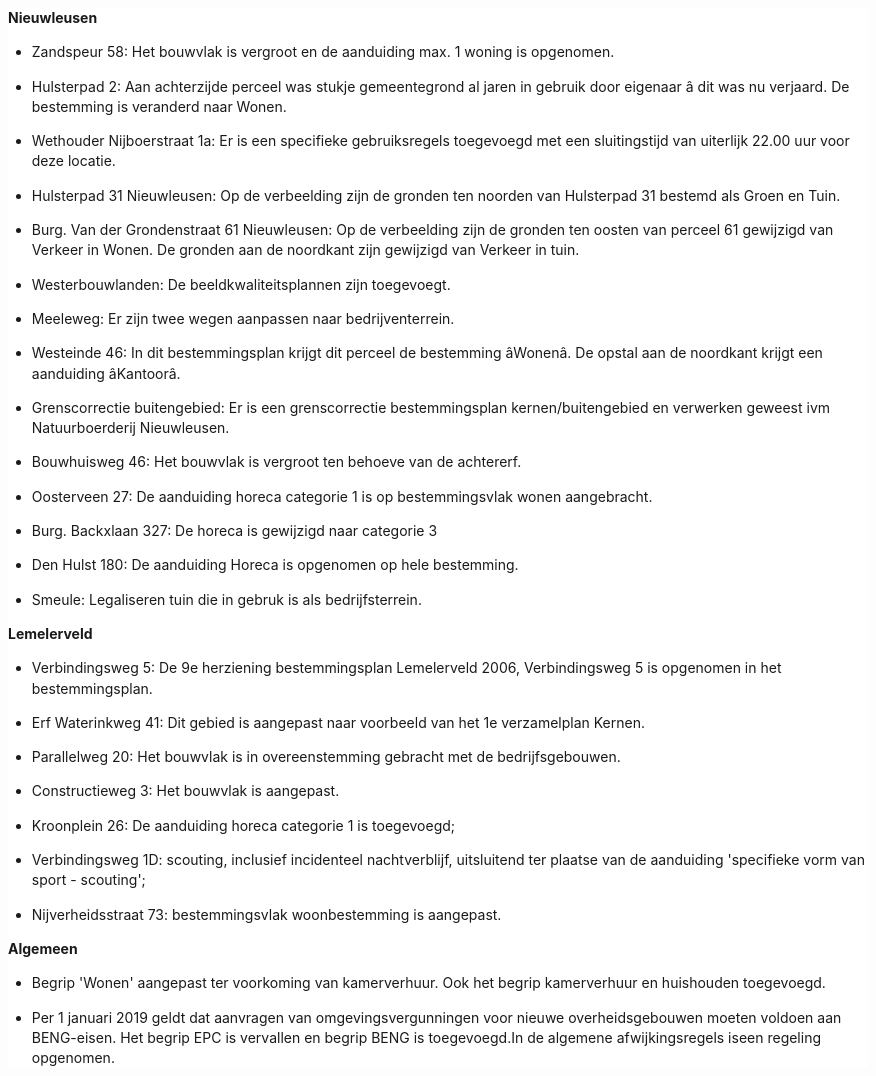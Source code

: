 **Nieuwleusen**

* Zandspeur 58: Het bouwvlak is vergroot en de aanduiding max. 1 woning is opgenomen.

* Hulsterpad 2: Aan achterzijde perceel was stukje gemeentegrond al jaren in gebruik door eigenaar â dit was nu verjaard. De bestemming is veranderd naar Wonen.

* Wethouder Nijboerstraat 1a: Er is een specifieke gebruiksregels toegevoegd met een sluitingstijd van uiterlijk 22\.00 uur voor deze locatie.

* Hulsterpad 31 Nieuwleusen: Op de verbeelding zijn de gronden ten noorden van Hulsterpad 31 bestemd als Groen en Tuin.

* Burg. Van der Grondenstraat 61 Nieuwleusen: Op de verbeelding zijn de gronden ten oosten van perceel 61 gewijzigd van Verkeer in Wonen. De gronden aan de noordkant zijn gewijzigd van Verkeer in tuin.

* Westerbouwlanden: De beeldkwaliteitsplannen zijn toegevoegt.

* Meeleweg: Er zijn twee wegen aanpassen naar bedrijventerrein.

* Westeinde 46: In dit bestemmingsplan krijgt dit perceel de bestemming âWonenâ. De opstal aan de noordkant krijgt een aanduiding âKantoorâ.

* Grenscorrectie buitengebied: Er is een grenscorrectie bestemmingsplan kernen/buitengebied en verwerken geweest ivm Natuurboerderij Nieuwleusen.

* Bouwhuisweg 46: Het bouwvlak is vergroot ten behoeve van de achtererf.

* Oosterveen 27: De aanduiding horeca categorie 1 is op bestemmingsvlak wonen aangebracht.

* Burg. Backxlaan 327: De horeca is gewijzigd naar categorie 3

* Den Hulst 180: De aanduiding Horeca is opgenomen op hele bestemming.

* Smeule: Legaliseren tuin die in gebruk is als bedrijfsterrein.

**Lemelerveld**

* Verbindingsweg 5: De 9e herziening bestemmingsplan Lemelerveld 2006, Verbindingsweg 5 is opgenomen in het bestemmingsplan.

* Erf Waterinkweg 41: Dit gebied is aangepast naar voorbeeld van het 1e verzamelplan Kernen.

* Parallelweg 20: Het bouwvlak is in overeenstemming gebracht met de bedrijfsgebouwen.

* Constructieweg 3: Het bouwvlak is aangepast.

* Kroonplein 26: De aanduiding horeca categorie 1 is toegevoegd;

* Verbindingsweg 1D: scouting, inclusief incidenteel nachtverblijf, uitsluitend ter plaatse van de aanduiding 'specifieke vorm van sport \- scouting';

* Nijverheidsstraat 73: bestemmingsvlak woonbestemming is aangepast.

**Algemeen**

* Begrip 'Wonen' aangepast ter voorkoming van kamerverhuur. Ook het begrip kamerverhuur en huishouden toegevoegd.

* Per 1 januari 2019 geldt dat aanvragen van omgevingsvergunningen voor nieuwe overheidsgebouwen moeten voldoen aan BENG\-eisen. Het begrip EPC is vervallen en begrip BENG is toegevoegd.In de algemene afwijkingsregels iseen regeling opgenomen.
